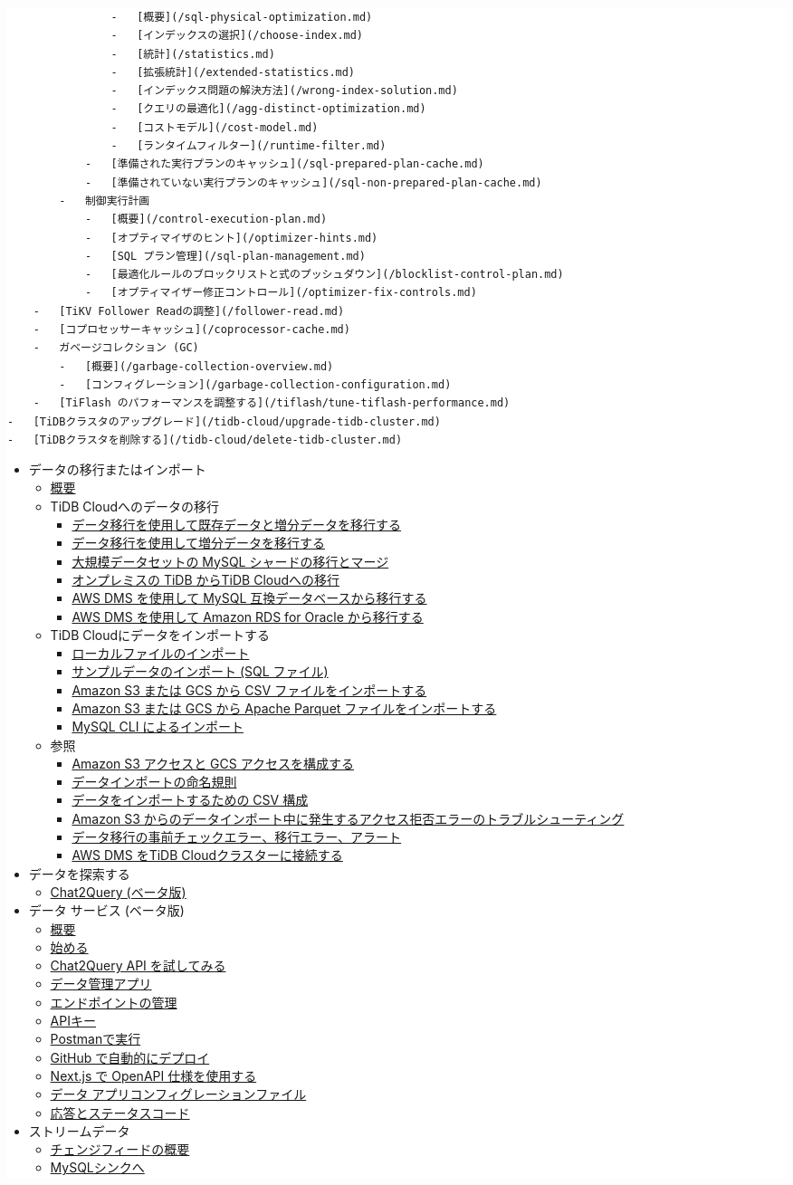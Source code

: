                     -   [概要](/sql-physical-optimization.md)
                    -   [インデックスの選択](/choose-index.md)
                    -   [統計](/statistics.md)
                    -   [拡張統計](/extended-statistics.md)
                    -   [インデックス問題の解決方法](/wrong-index-solution.md)
                    -   [クエリの最適化](/agg-distinct-optimization.md)
                    -   [コストモデル](/cost-model.md)
                    -   [ランタイムフィルター](/runtime-filter.md)
                -   [準備された実行プランのキャッシュ](/sql-prepared-plan-cache.md)
                -   [準備されていない実行プランのキャッシュ](/sql-non-prepared-plan-cache.md)
            -   制御実行計画
                -   [概要](/control-execution-plan.md)
                -   [オプティマイザのヒント](/optimizer-hints.md)
                -   [SQL プラン管理](/sql-plan-management.md)
                -   [最適化ルールのブロックリストと式のプッシュダウン](/blocklist-control-plan.md)
                -   [オプティマイザー修正コントロール](/optimizer-fix-controls.md)
        -   [TiKV Follower Readの調整](/follower-read.md)
        -   [コプロセッサーキャッシュ](/coprocessor-cache.md)
        -   ガベージコレクション (GC)
            -   [概要](/garbage-collection-overview.md)
            -   [コンフィグレーション](/garbage-collection-configuration.md)
        -   [TiFlash のパフォーマンスを調整する](/tiflash/tune-tiflash-performance.md)
    -   [TiDBクラスタのアップグレード](/tidb-cloud/upgrade-tidb-cluster.md)
    -   [TiDBクラスタを削除する](/tidb-cloud/delete-tidb-cluster.md)
-   データの移行またはインポート
    -   [概要](/tidb-cloud/tidb-cloud-migration-overview.md)
    -   TiDB Cloudへのデータの移行
        -   [データ移行を使用して既存データと増分データを移行する](/tidb-cloud/migrate-from-mysql-using-data-migration.md)
        -   [データ移行を使用して増分データを移行する](/tidb-cloud/migrate-incremental-data-from-mysql-using-data-migration.md)
        -   [大規模データセットの MySQL シャードの移行とマージ](/tidb-cloud/migrate-sql-shards.md)
        -   [オンプレミスの TiDB からTiDB Cloudへの移行](/tidb-cloud/migrate-from-op-tidb.md)
        -   [AWS DMS を使用して MySQL 互換データベースから移行する](/tidb-cloud/migrate-from-mysql-using-aws-dms.md)
        -   [AWS DMS を使用して Amazon RDS for Oracle から移行する](/tidb-cloud/migrate-from-oracle-using-aws-dms.md)
    -   TiDB Cloudにデータをインポートする
        -   [ローカルファイルのインポート](/tidb-cloud/tidb-cloud-import-local-files.md)
        -   [サンプルデータのインポート (SQL ファイル)](/tidb-cloud/import-sample-data.md)
        -   [Amazon S3 または GCS から CSV ファイルをインポートする](/tidb-cloud/import-csv-files.md)
        -   [Amazon S3 または GCS から Apache Parquet ファイルをインポートする](/tidb-cloud/import-parquet-files.md)
        -   [MySQL CLI によるインポート](/tidb-cloud/import-with-mysql-cli.md)
    -   参照
        -   [Amazon S3 アクセスと GCS アクセスを構成する](/tidb-cloud/config-s3-and-gcs-access.md)
        -   [データインポートの命名規則](/tidb-cloud/naming-conventions-for-data-import.md)
        -   [データをインポートするための CSV 構成](/tidb-cloud/csv-config-for-import-data.md)
        -   [Amazon S3 からのデータインポート中に発生するアクセス拒否エラーのトラブルシューティング](/tidb-cloud/troubleshoot-import-access-denied-error.md)
        -   [データ移行の事前チェックエラー、移行エラー、アラート](/tidb-cloud/tidb-cloud-dm-precheck-and-troubleshooting.md)
        -   [AWS DMS をTiDB Cloudクラスターに接続する](/tidb-cloud/tidb-cloud-connect-aws-dms.md)
-   データを探索する
    -   [Chat2Query (ベータ版)](/tidb-cloud/explore-data-with-chat2query.md)
-   データ サービス (ベータ版)
    -   [概要](/tidb-cloud/data-service-overview.md)
    -   [始める](/tidb-cloud/data-service-get-started.md)
    -   [Chat2Query API を試してみる](/tidb-cloud/use-chat2query-api.md)
    -   [データ管理アプリ](/tidb-cloud/data-service-manage-data-app.md)
    -   [エンドポイントの管理](/tidb-cloud/data-service-manage-endpoint.md)
    -   [APIキー](/tidb-cloud/data-service-api-key.md)
    -   [Postmanで実行](/tidb-cloud/data-service-postman-integration.md)
    -   [GitHub で自動的にデプロイ](/tidb-cloud/data-service-manage-github-connection.md)
    -   [Next.js で OpenAPI 仕様を使用する](/tidb-cloud/data-service-oas-with-nextjs.md)
    -   [データ アプリコンフィグレーションファイル](/tidb-cloud/data-service-app-config-files.md)
    -   [応答とステータスコード](/tidb-cloud/data-service-response-and-status-code.md)
-   ストリームデータ
    -   [チェンジフィードの概要](/tidb-cloud/changefeed-overview.md)
    -   [MySQLシンクへ](/tidb-cloud/changefeed-sink-to-mysql.md)